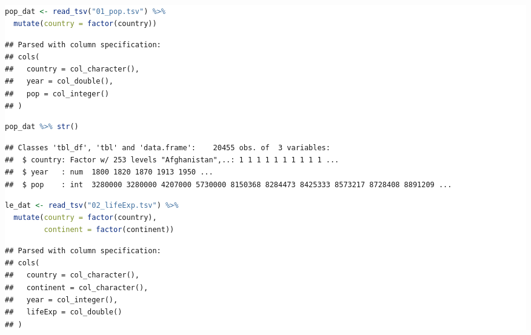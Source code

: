 ``` r
pop_dat <- read_tsv("01_pop.tsv") %>% 
  mutate(country = factor(country))
```

    ## Parsed with column specification:
    ## cols(
    ##   country = col_character(),
    ##   year = col_double(),
    ##   pop = col_integer()
    ## )

``` r
pop_dat %>% str()
```

    ## Classes 'tbl_df', 'tbl' and 'data.frame':    20455 obs. of  3 variables:
    ##  $ country: Factor w/ 253 levels "Afghanistan",..: 1 1 1 1 1 1 1 1 1 1 ...
    ##  $ year   : num  1800 1820 1870 1913 1950 ...
    ##  $ pop    : int  3280000 3280000 4207000 5730000 8150368 8284473 8425333 8573217 8728408 8891209 ...

``` r
le_dat <- read_tsv("02_lifeExp.tsv") %>% 
  mutate(country = factor(country),
         continent = factor(continent))
```

    ## Parsed with column specification:
    ## cols(
    ##   country = col_character(),
    ##   continent = col_character(),
    ##   year = col_integer(),
    ##   lifeExp = col_double()
    ## )
